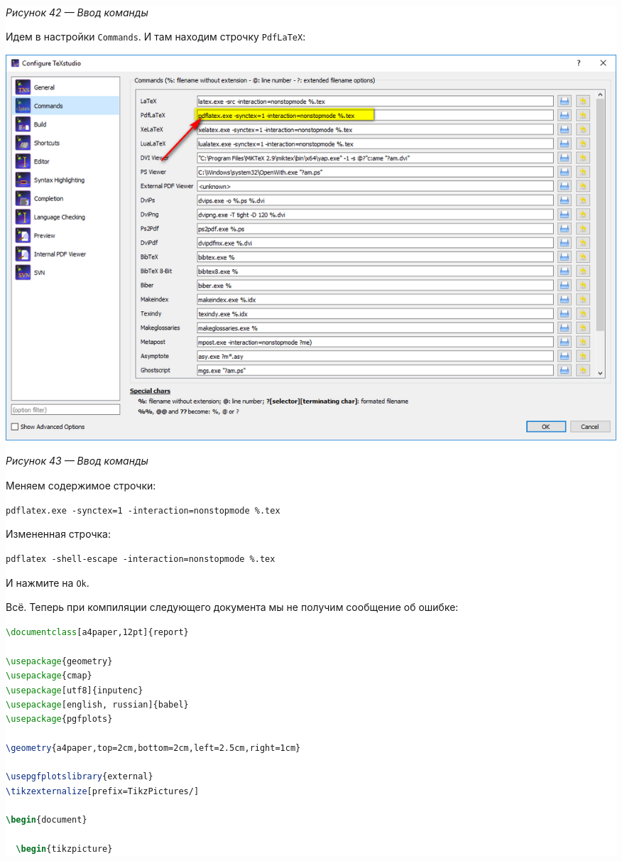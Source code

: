 _Рисунок 42 — Ввод команды_

Идем в настройки `Commands`. И там находим строчку `PdfLaTeX`:

![Ввод команды](img/texstudio-config_05.png)

_Рисунок 43 — Ввод команды_

Меняем содержимое строчки:

```shell
pdflatex.exe -synctex=1 -interaction=nonstopmode %.tex
```

Измененная строчка:

```shell
pdflatex -shell-escape -interaction=nonstopmode %.tex
```

И нажмите на `Ok`.

Всё. Теперь при компиляции следующего документа мы не получим сообщение об ошибке:

```tex
\documentclass[a4paper,12pt]{report}

\usepackage{geometry}
\usepackage{cmap}
\usepackage[utf8]{inputenc}
\usepackage[english, russian]{babel}
\usepackage{pgfplots}

\geometry{a4paper,top=2cm,bottom=2cm,left=2.5cm,right=1cm}

\usepgfplotslibrary{external}
\tikzexternalize[prefix=TikzPictures/]

\begin{document}

  \begin{tikzpicture}
```